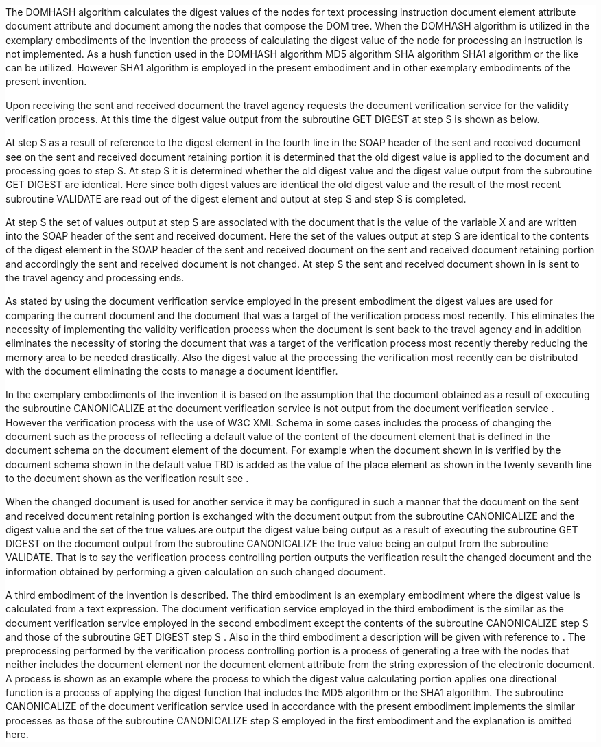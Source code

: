 The DOMHASH algorithm calculates the digest values of the nodes for text processing instruction document element attribute document attribute and document among the nodes that compose the DOM tree. When the DOMHASH algorithm is utilized in the exemplary embodiments of the invention the process of calculating the digest value of the node for processing an instruction is not implemented. As a hush function used in the DOMHASH algorithm MD5 algorithm SHA algorithm SHA1 algorithm or the like can be utilized. However SHA1 algorithm is employed in the present embodiment and in other exemplary embodiments of the present invention.

Upon receiving the sent and received document the travel agency requests the document verification service for the validity verification process. At this time the digest value output from the subroutine GET DIGEST at step S is shown as below.

At step S as a result of reference to the digest element in the fourth line in the SOAP header of the sent and received document see on the sent and received document retaining portion it is determined that the old digest value is applied to the document and processing goes to step S. At step S it is determined whether the old digest value and the digest value output from the subroutine GET DIGEST are identical. Here since both digest values are identical the old digest value and the result of the most recent subroutine VALIDATE are read out of the digest element and output at step S and step S is completed.

At step S the set of values output at step S are associated with the document that is the value of the variable X and are written into the SOAP header of the sent and received document. Here the set of the values output at step S are identical to the contents of the digest element in the SOAP header of the sent and received document on the sent and received document retaining portion and accordingly the sent and received document is not changed. At step S the sent and received document shown in is sent to the travel agency and processing ends.

As stated by using the document verification service employed in the present embodiment the digest values are used for comparing the current document and the document that was a target of the verification process most recently. This eliminates the necessity of implementing the validity verification process when the document is sent back to the travel agency and in addition eliminates the necessity of storing the document that was a target of the verification process most recently thereby reducing the memory area to be needed drastically. Also the digest value at the processing the verification most recently can be distributed with the document eliminating the costs to manage a document identifier.

In the exemplary embodiments of the invention it is based on the assumption that the document obtained as a result of executing the subroutine CANONICALIZE at the document verification service is not output from the document verification service . However the verification process with the use of W3C XML Schema in some cases includes the process of changing the document such as the process of reflecting a default value of the content of the document element that is defined in the document schema on the document element of the document. For example when the document shown in is verified by the document schema shown in the default value TBD is added as the value of the place element as shown in the twenty seventh line to the document shown as the verification result see .

When the changed document is used for another service it may be configured in such a manner that the document on the sent and received document retaining portion is exchanged with the document output from the subroutine CANONICALIZE and the digest value and the set of the true values are output the digest value being output as a result of executing the subroutine GET DIGEST on the document output from the subroutine CANONICALIZE the true value being an output from the subroutine VALIDATE. That is to say the verification process controlling portion outputs the verification result the changed document and the information obtained by performing a given calculation on such changed document.

A third embodiment of the invention is described. The third embodiment is an exemplary embodiment where the digest value is calculated from a text expression. The document verification service employed in the third embodiment is the similar as the document verification service employed in the second embodiment except the contents of the subroutine CANONICALIZE step S and those of the subroutine GET DIGEST step S . Also in the third embodiment a description will be given with reference to . The preprocessing performed by the verification process controlling portion is a process of generating a tree with the nodes that neither includes the document element nor the document element attribute from the string expression of the electronic document. A process is shown as an example where the process to which the digest value calculating portion applies one directional function is a process of applying the digest function that includes the MD5 algorithm or the SHA1 algorithm. The subroutine CANONICALIZE of the document verification service used in accordance with the present embodiment implements the similar processes as those of the subroutine CANONICALIZE step S employed in the first embodiment and the explanation is omitted here.
